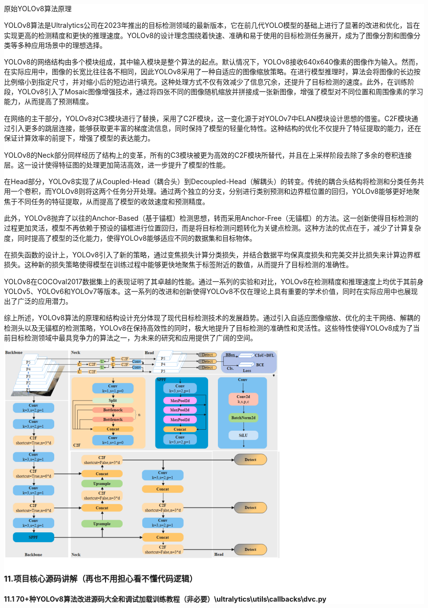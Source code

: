 原始YOLOv8算法原理

YOLOv8算法是Ultralytics公司在2023年推出的目标检测领域的最新版本，它在前几代YOLO模型的基础上进行了显著的改进和优化，旨在实现更高的检测精度和更快的推理速度。YOLOv8的设计理念围绕着快速、准确和易于使用的目标检测任务展开，成为了图像分割和图像分类等多种应用场景中的理想选择。

YOLOv8的网络结构由多个模块组成，其中输入模块是整个算法的起点。默认情况下，YOLOv8接收640x640像素的图像作为输入。然而，在实际应用中，图像的长宽比往往各不相同，因此YOLOv8采用了一种自适应的图像缩放策略。在进行模型推理时，算法会将图像的长边按比例缩小到指定尺寸，并对缩小后的短边进行填充。这种处理方式不仅有效减少了信息冗余，还提升了目标检测的速度。此外，在训练阶段，YOLOv8引入了Mosaic图像增强技术，通过将四张不同的图像随机缩放并拼接成一张新图像，增强了模型对不同位置和周围像素的学习能力，从而提高了预测精度。

在网络的主干部分，YOLOv8对C3模块进行了替换，采用了C2F模块，这一变化源于对YOLOv7中ELAN模块设计思想的借鉴。C2F模块通过引入更多的跳层连接，能够获取更丰富的梯度流信息，同时保持了模型的轻量化特性。这种结构的优化不仅提升了特征提取的能力，还在保证计算效率的前提下，增强了模型的表达能力。

YOLOv8的Neck部分同样经历了结构上的变革，所有的C3模块被更为高效的C2F模块所替代，并且在上采样阶段去除了多余的卷积连接层。这一设计使得特征图的处理更加简洁高效，进一步提升了模型的性能。

在Head部分，YOLOv8实现了从Coupled-Head（耦合头）到Decoupled-Head（解耦头）的转变。传统的耦合头结构将检测和分类任务共用一个卷积，而YOLOv8则将这两个任务分开处理。通过两个独立的分支，分别进行类别预测和边界框位置的回归，YOLOv8能够更好地聚焦于不同任务的特征提取，从而提高了模型的收敛速度和预测精度。

此外，YOLOv8抛弃了以往的Anchor-Based（基于锚框）检测思想，转而采用Anchor-Free（无锚框）的方法。这一创新使得目标检测的过程更加灵活，模型不再依赖于预设的锚框进行位置回归，而是将目标检测问题转化为关键点检测。这种方法的优点在于，减少了计算复杂度，同时提高了模型的泛化能力，使得YOLOv8能够适应不同的数据集和目标物体。

在损失函数的设计上，YOLOv8引入了新的策略，通过变焦损失计算分类损失，并结合数据平均保真度损失和完美交并比损失来计算边界框损失。这种新的损失策略使得模型在训练过程中能够更快地聚焦于标签附近的数值，从而提升了目标检测的准确性。

YOLOv8在COCOval2017数据集上的表现证明了其卓越的性能。通过一系列的实验和对比，YOLOv8在检测精度和推理速度上均优于其前身YOLOv5、YOLOv6和YOLOv7等版本。这一系列的改进和创新使得YOLOv8不仅在理论上具有重要的学术价值，同时在实际应用中也展现出了广泛的应用潜力。

综上所述，YOLOv8算法的原理和结构设计充分体现了现代目标检测技术的发展趋势。通过引入自适应图像缩放、优化的主干网络、解耦的检测头以及无锚框的检测策略，YOLOv8在保持高效性的同时，极大地提升了目标检测的准确性和灵活性。这些特性使得YOLOv8成为了当前目标检测领域中最具竞争力的算法之一，为未来的研究和应用提供了广阔的空间。

![18.png](18.png)

### 11.项目核心源码讲解（再也不用担心看不懂代码逻辑）

#### 11.1 70+种YOLOv8算法改进源码大全和调试加载训练教程（非必要）\ultralytics\utils\callbacks\dvc.py
